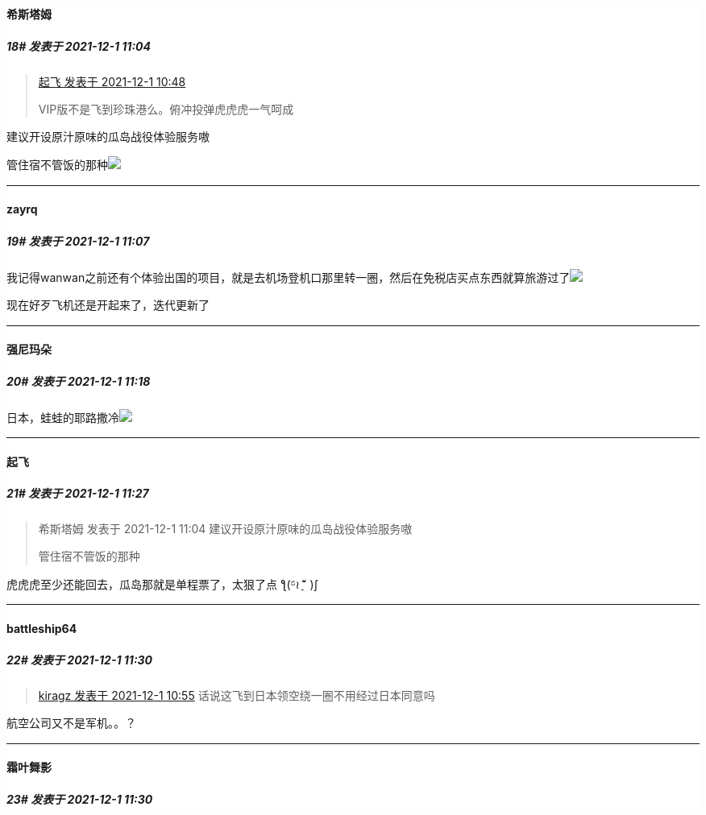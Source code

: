 ####  希斯塔姆  
##### 18#       发表于 2021-12-1 11:04

<blockquote><a href="httphttps://bbs.saraba1st.com/2b/forum.php?mod=redirect&amp;goto=findpost&amp;pid=53767726&amp;ptid=2040255" target="_blank">起飞 发表于 2021-12-1 10:48</a>

VIP版不是飞到珍珠港么。俯冲投弹虎虎虎一气呵成</blockquote>
建议开设原汁原味的瓜岛战役体验服务嗷

管住宿不管饭的那种<img src="https://static.saraba1st.com/image/smiley/face2017/067.png" referrerpolicy="no-referrer">

*****

####  zayrq  
##### 19#       发表于 2021-12-1 11:07

我记得wanwan之前还有个体验出国的项目，就是去机场登机口那里转一圈，然后在免税店买点东西就算旅游过了<img src="https://static.saraba1st.com/image/smiley/face2017/066.png" referrerpolicy="no-referrer">

现在好歹飞机还是开起来了，迭代更新了

*****

####  强尼玛朵  
##### 20#       发表于 2021-12-1 11:18

日本，蛙蛙的耶路撒冷<img src="https://static.saraba1st.com/image/smiley/face2017/067.png" referrerpolicy="no-referrer">

*****

####  起飞  
##### 21#       发表于 2021-12-1 11:27

<blockquote>希斯塔姆 发表于 2021-12-1 11:04
建议开设原汁原味的瓜岛战役体验服务嗷

管住宿不管饭的那种</blockquote>
虎虎虎至少还能回去，瓜岛那就是单程票了，太狠了点 ƪ(ᵕ᷄≀ ̠˘᷅ )ʃ

*****

####  battleship64  
##### 22#       发表于 2021-12-1 11:30

<blockquote><a href="httphttps://bbs.saraba1st.com/2b/forum.php?mod=redirect&amp;goto=findpost&amp;pid=53767842&amp;ptid=2040255" target="_blank">kiragz 发表于 2021-12-1 10:55</a>
话说这飞到日本领空绕一圈不用经过日本同意吗</blockquote>
航空公司又不是军机。。？

*****

####  霜叶舞影  
##### 23#       发表于 2021-12-1 11:30
